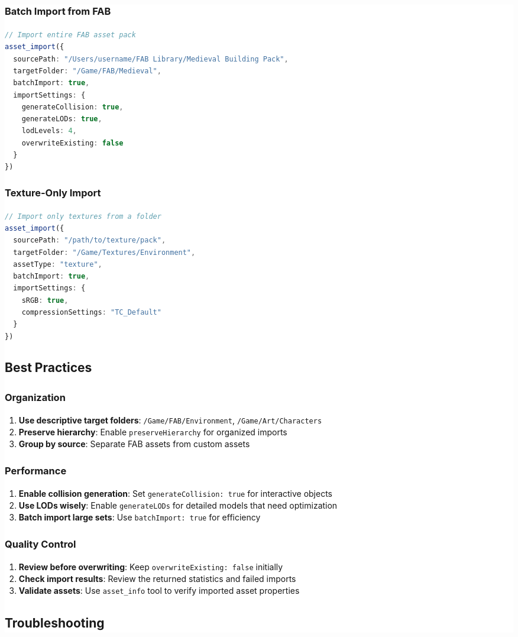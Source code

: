 ### Batch Import from FAB

```typescript
// Import entire FAB asset pack
asset_import({
  sourcePath: "/Users/username/FAB Library/Medieval Building Pack",
  targetFolder: "/Game/FAB/Medieval",
  batchImport: true,
  importSettings: {
    generateCollision: true,
    generateLODs: true,
    lodLevels: 4,
    overwriteExisting: false
  }
})
```

### Texture-Only Import

```typescript
// Import only textures from a folder
asset_import({
  sourcePath: "/path/to/texture/pack",
  targetFolder: "/Game/Textures/Environment",
  assetType: "texture",
  batchImport: true,
  importSettings: {
    sRGB: true,
    compressionSettings: "TC_Default"
  }
})
```

## Best Practices

### Organization
1. **Use descriptive target folders**: `/Game/FAB/Environment`, `/Game/Art/Characters`
2. **Preserve hierarchy**: Enable `preserveHierarchy` for organized imports
3. **Group by source**: Separate FAB assets from custom assets

### Performance
1. **Enable collision generation**: Set `generateCollision: true` for interactive objects
2. **Use LODs wisely**: Enable `generateLODs` for detailed models that need optimization
3. **Batch import large sets**: Use `batchImport: true` for efficiency

### Quality Control
1. **Review before overwriting**: Keep `overwriteExisting: false` initially
2. **Check import results**: Review the returned statistics and failed imports
3. **Validate assets**: Use `asset_info` tool to verify imported asset properties

## Troubleshooting
